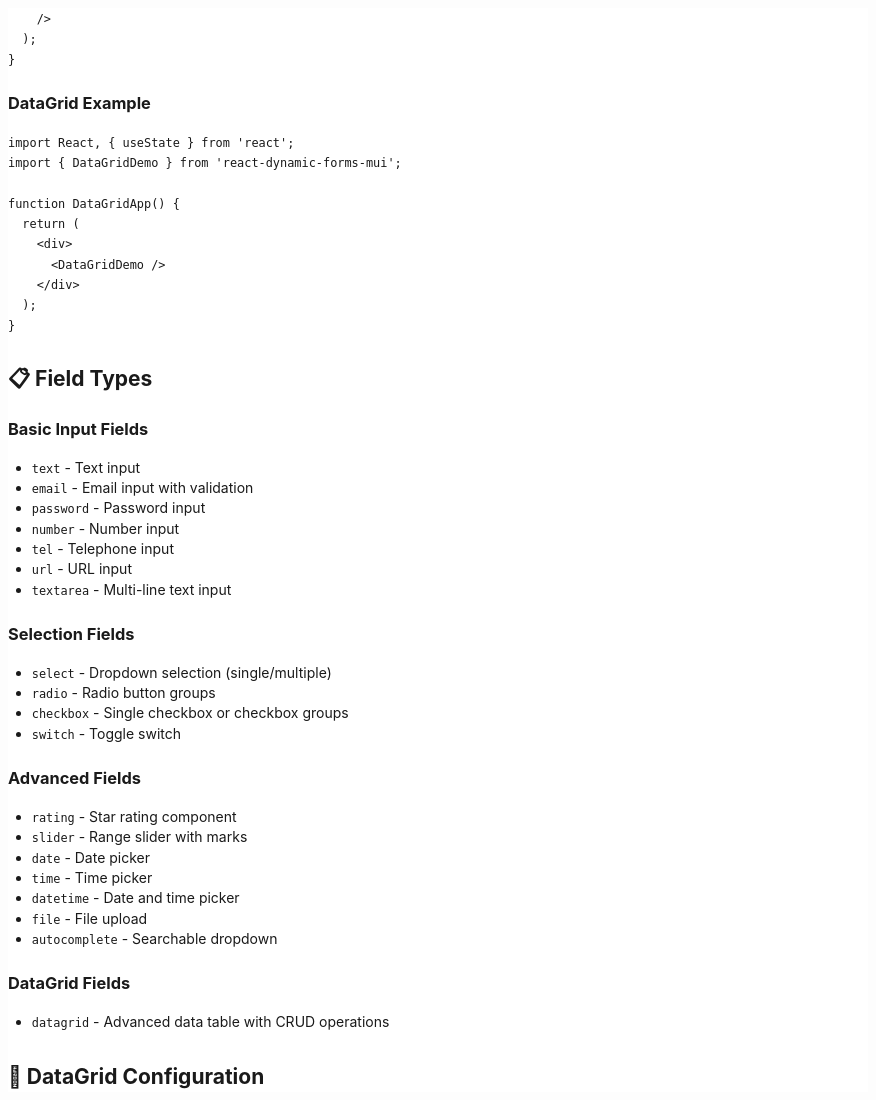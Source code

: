 ```tsx
    />
  );
}
```

### DataGrid Example

```tsx
import React, { useState } from 'react';
import { DataGridDemo } from 'react-dynamic-forms-mui';

function DataGridApp() {
  return (
    <div>
      <DataGridDemo />
    </div>
  );
}
```

## 📋 Field Types

### Basic Input Fields
- `text` - Text input
- `email` - Email input with validation
- `password` - Password input
- `number` - Number input
- `tel` - Telephone input
- `url` - URL input
- `textarea` - Multi-line text input

### Selection Fields
- `select` - Dropdown selection (single/multiple)
- `radio` - Radio button groups
- `checkbox` - Single checkbox or checkbox groups
- `switch` - Toggle switch

### Advanced Fields
- `rating` - Star rating component
- `slider` - Range slider with marks
- `date` - Date picker
- `time` - Time picker
- `datetime` - Date and time picker
- `file` - File upload
- `autocomplete` - Searchable dropdown

### DataGrid Fields
- `datagrid` - Advanced data table with CRUD operations

## 🎯 DataGrid Configuration
